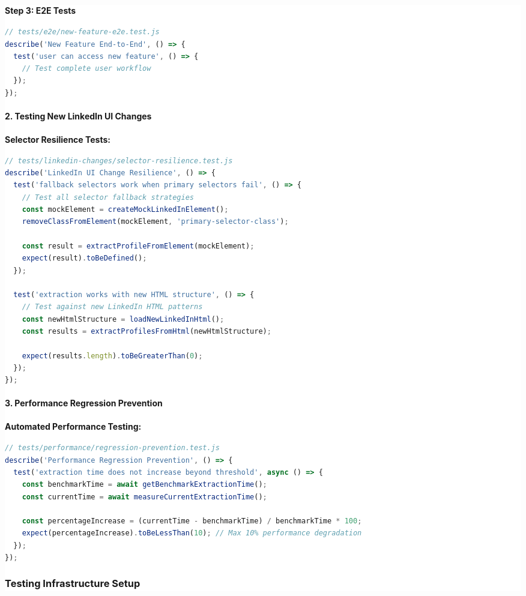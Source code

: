 **Step 3: E2E Tests**
```javascript
// tests/e2e/new-feature-e2e.test.js
describe('New Feature End-to-End', () => {
  test('user can access new feature', () => {
    // Test complete user workflow
  });
});
```

#### 2. Testing New LinkedIn UI Changes

**Selector Resilience Tests:**
```javascript
// tests/linkedin-changes/selector-resilience.test.js
describe('LinkedIn UI Change Resilience', () => {
  test('fallback selectors work when primary selectors fail', () => {
    // Test all selector fallback strategies
    const mockElement = createMockLinkedInElement();
    removeClassFromElement(mockElement, 'primary-selector-class');
    
    const result = extractProfileFromElement(mockElement);
    expect(result).toBeDefined();
  });
  
  test('extraction works with new HTML structure', () => {
    // Test against new LinkedIn HTML patterns
    const newHtmlStructure = loadNewLinkedInHtml();
    const results = extractProfilesFromHtml(newHtmlStructure);
    
    expect(results.length).toBeGreaterThan(0);
  });
});
```

#### 3. Performance Regression Prevention

**Automated Performance Testing:**
```javascript
// tests/performance/regression-prevention.test.js
describe('Performance Regression Prevention', () => {
  test('extraction time does not increase beyond threshold', async () => {
    const benchmarkTime = await getBenchmarkExtractionTime();
    const currentTime = await measureCurrentExtractionTime();
    
    const percentageIncrease = (currentTime - benchmarkTime) / benchmarkTime * 100;
    expect(percentageIncrease).toBeLessThan(10); // Max 10% performance degradation
  });
});
```

### Testing Infrastructure Setup
